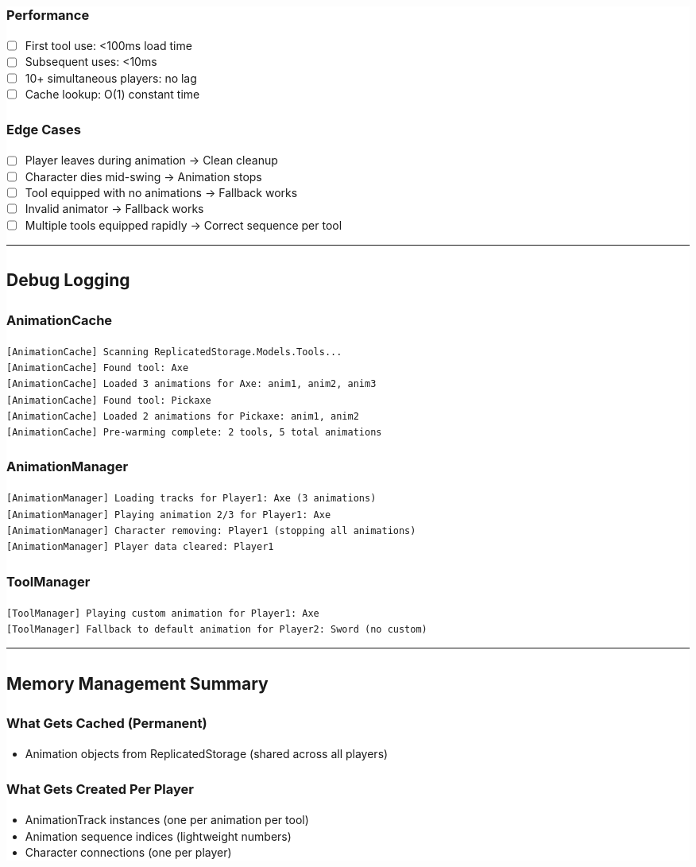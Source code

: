 ### Performance
- [ ] First tool use: <100ms load time
- [ ] Subsequent uses: <10ms
- [ ] 10+ simultaneous players: no lag
- [ ] Cache lookup: O(1) constant time

### Edge Cases
- [ ] Player leaves during animation → Clean cleanup
- [ ] Character dies mid-swing → Animation stops
- [ ] Tool equipped with no animations → Fallback works
- [ ] Invalid animator → Fallback works
- [ ] Multiple tools equipped rapidly → Correct sequence per tool

---

## Debug Logging

### AnimationCache
```
[AnimationCache] Scanning ReplicatedStorage.Models.Tools...
[AnimationCache] Found tool: Axe
[AnimationCache] Loaded 3 animations for Axe: anim1, anim2, anim3
[AnimationCache] Found tool: Pickaxe
[AnimationCache] Loaded 2 animations for Pickaxe: anim1, anim2
[AnimationCache] Pre-warming complete: 2 tools, 5 total animations
```

### AnimationManager
```
[AnimationManager] Loading tracks for Player1: Axe (3 animations)
[AnimationManager] Playing animation 2/3 for Player1: Axe
[AnimationManager] Character removing: Player1 (stopping all animations)
[AnimationManager] Player data cleared: Player1
```

### ToolManager
```
[ToolManager] Playing custom animation for Player1: Axe
[ToolManager] Fallback to default animation for Player2: Sword (no custom)
```

---

## Memory Management Summary

### What Gets Cached (Permanent)
- Animation objects from ReplicatedStorage (shared across all players)

### What Gets Created Per Player
- AnimationTrack instances (one per animation per tool)
- Animation sequence indices (lightweight numbers)
- Character connections (one per player)
